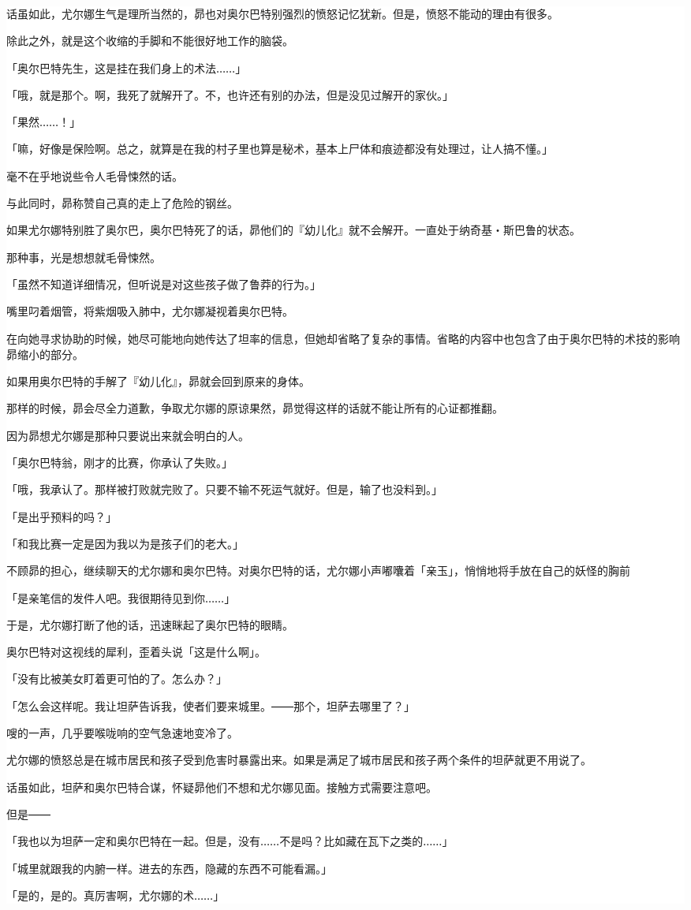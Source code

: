 话虽如此，尤尔娜生气是理所当然的，昴也对奥尔巴特别强烈的愤怒记忆犹新。但是，愤怒不能动的理由有很多。

除此之外，就是这个收缩的手脚和不能很好地工作的脑袋。

「奥尔巴特先生，这是挂在我们身上的术法……」

「哦，就是那个。啊，我死了就解开了。不，也许还有别的办法，但是没见过解开的家伙。」

「果然……！」

「嘛，好像是保险啊。总之，就算是在我的村子里也算是秘术，基本上尸体和痕迹都没有处理过，让人搞不懂。」

毫不在乎地说些令人毛骨悚然的话。

与此同时，昴称赞自己真的走上了危险的钢丝。

如果尤尔娜特别胜了奥尔巴，奥尔巴特死了的话，昴他们的『幼儿化』就不会解开。一直处于纳奇基・斯巴鲁的状态。

那种事，光是想想就毛骨悚然。

「虽然不知道详细情况，但听说是对这些孩子做了鲁莽的行为。」

嘴里叼着烟管，将紫烟吸入肺中，尤尔娜凝视着奥尔巴特。

在向她寻求协助的时候，她尽可能地向她传达了坦率的信息，但她却省略了复杂的事情。省略的内容中也包含了由于奥尔巴特的术技的影响昴缩小的部分。

如果用奥尔巴特的手解了『幼儿化』，昴就会回到原来的身体。

那样的时候，昴会尽全力道歉，争取尤尔娜的原谅果然，昴觉得这样的话就不能让所有的心证都推翻。

因为昴想尤尔娜是那种只要说出来就会明白的人。

「奥尔巴特翁，刚才的比赛，你承认了失败。」

「哦，我承认了。那样被打败就完败了。只要不输不死运气就好。但是，输了也没料到。」

「是出乎预料的吗？」

「和我比赛一定是因为我以为是孩子们的老大。」

不顾昴的担心，继续聊天的尤尔娜和奥尔巴特。对奥尔巴特的话，尤尔娜小声嘟囔着「亲玉」，悄悄地将手放在自己的妖怪的胸前

「是亲笔信的发件人吧。我很期待见到你……」

于是，尤尔娜打断了他的话，迅速眯起了奥尔巴特的眼睛。

奥尔巴特对这视线的犀利，歪着头说「这是什么啊」。

「没有比被美女盯着更可怕的了。怎么办？」

「怎么会这样呢。我让坦萨告诉我，使者们要来城里。——那个，坦萨去哪里了？」

嗖的一声，几乎要喉咙响的空气急速地变冷了。

尤尔娜的愤怒总是在城市居民和孩子受到危害时暴露出来。如果是满足了城市居民和孩子两个条件的坦萨就更不用说了。

话虽如此，坦萨和奥尔巴特合谋，怀疑昴他们不想和尤尔娜见面。接触方式需要注意吧。

但是——

「我也以为坦萨一定和奥尔巴特在一起。但是，没有……不是吗？比如藏在瓦下之类的……」

「城里就跟我的内腑一样。进去的东西，隐藏的东西不可能看漏。」

「是的，是的。真厉害啊，尤尔娜的术……」
